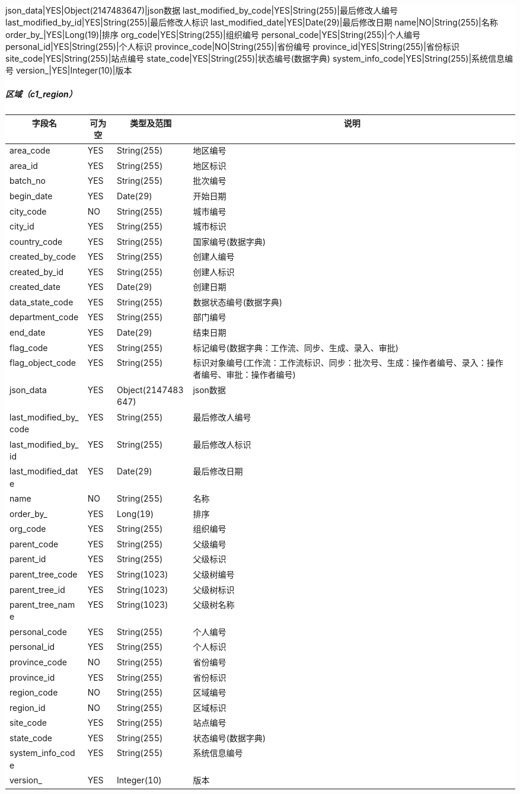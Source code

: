 json_data|YES|Object(2147483647)|json数据
last_modified_by_code|YES|String(255)|最后修改人编号
last_modified_by_id|YES|String(255)|最后修改人标识
last_modified_date|YES|Date(29)|最后修改日期
name|NO|String(255)|名称
order_by_|YES|Long(19)|排序
org_code|YES|String(255)|组织编号
personal_code|YES|String(255)|个人编号
personal_id|YES|String(255)|个人标识
province_code|NO|String(255)|省份编号
province_id|YES|String(255)|省份标识
site_code|YES|String(255)|站点编号
state_code|YES|String(255)|状态编号(数据字典)
system_info_code|YES|String(255)|系统信息编号
version_|YES|Integer(10)|版本

##### 区域（c1_region）

字段名|可为空|类型及范围|说明
---|---|---|---
area_code|YES|String(255)|地区编号
area_id|YES|String(255)|地区标识
batch_no|YES|String(255)|批次编号
begin_date|YES|Date(29)|开始日期
city_code|NO|String(255)|城市编号
city_id|YES|String(255)|城市标识
country_code|YES|String(255)|国家编号(数据字典)
created_by_code|YES|String(255)|创建人编号
created_by_id|YES|String(255)|创建人标识
created_date|YES|Date(29)|创建日期
data_state_code|YES|String(255)|数据状态编号(数据字典)
department_code|YES|String(255)|部门编号
end_date|YES|Date(29)|结束日期
flag_code|YES|String(255)|标记编号(数据字典：工作流、同步、生成、录入、审批)
flag_object_code|YES|String(255)|标识对象编号(工作流：工作流标识、同步：批次号、生成：操作者编号、录入：操作者编号、审批：操作者编号)
json_data|YES|Object(2147483647)|json数据
last_modified_by_code|YES|String(255)|最后修改人编号
last_modified_by_id|YES|String(255)|最后修改人标识
last_modified_date|YES|Date(29)|最后修改日期
name|NO|String(255)|名称
order_by_|YES|Long(19)|排序
org_code|YES|String(255)|组织编号
parent_code|YES|String(255)|父级编号
parent_id|YES|String(255)|父级标识
parent_tree_code|YES|String(1023)|父级树编号
parent_tree_id|YES|String(1023)|父级树标识
parent_tree_name|YES|String(1023)|父级树名称
personal_code|YES|String(255)|个人编号
personal_id|YES|String(255)|个人标识
province_code|NO|String(255)|省份编号
province_id|YES|String(255)|省份标识
region_code|NO|String(255)|区域编号
region_id|NO|String(255)|区域标识
site_code|YES|String(255)|站点编号
state_code|YES|String(255)|状态编号(数据字典)
system_info_code|YES|String(255)|系统信息编号
version_|YES|Integer(10)|版本
